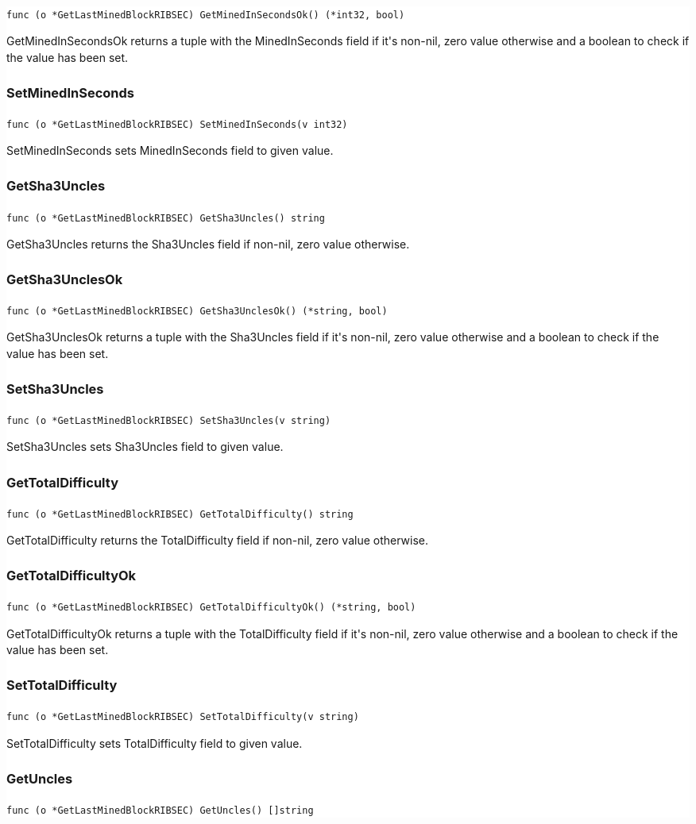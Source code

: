 `func (o *GetLastMinedBlockRIBSEC) GetMinedInSecondsOk() (*int32, bool)`

GetMinedInSecondsOk returns a tuple with the MinedInSeconds field if it's non-nil, zero value otherwise
and a boolean to check if the value has been set.

### SetMinedInSeconds

`func (o *GetLastMinedBlockRIBSEC) SetMinedInSeconds(v int32)`

SetMinedInSeconds sets MinedInSeconds field to given value.


### GetSha3Uncles

`func (o *GetLastMinedBlockRIBSEC) GetSha3Uncles() string`

GetSha3Uncles returns the Sha3Uncles field if non-nil, zero value otherwise.

### GetSha3UnclesOk

`func (o *GetLastMinedBlockRIBSEC) GetSha3UnclesOk() (*string, bool)`

GetSha3UnclesOk returns a tuple with the Sha3Uncles field if it's non-nil, zero value otherwise
and a boolean to check if the value has been set.

### SetSha3Uncles

`func (o *GetLastMinedBlockRIBSEC) SetSha3Uncles(v string)`

SetSha3Uncles sets Sha3Uncles field to given value.


### GetTotalDifficulty

`func (o *GetLastMinedBlockRIBSEC) GetTotalDifficulty() string`

GetTotalDifficulty returns the TotalDifficulty field if non-nil, zero value otherwise.

### GetTotalDifficultyOk

`func (o *GetLastMinedBlockRIBSEC) GetTotalDifficultyOk() (*string, bool)`

GetTotalDifficultyOk returns a tuple with the TotalDifficulty field if it's non-nil, zero value otherwise
and a boolean to check if the value has been set.

### SetTotalDifficulty

`func (o *GetLastMinedBlockRIBSEC) SetTotalDifficulty(v string)`

SetTotalDifficulty sets TotalDifficulty field to given value.


### GetUncles

`func (o *GetLastMinedBlockRIBSEC) GetUncles() []string`
